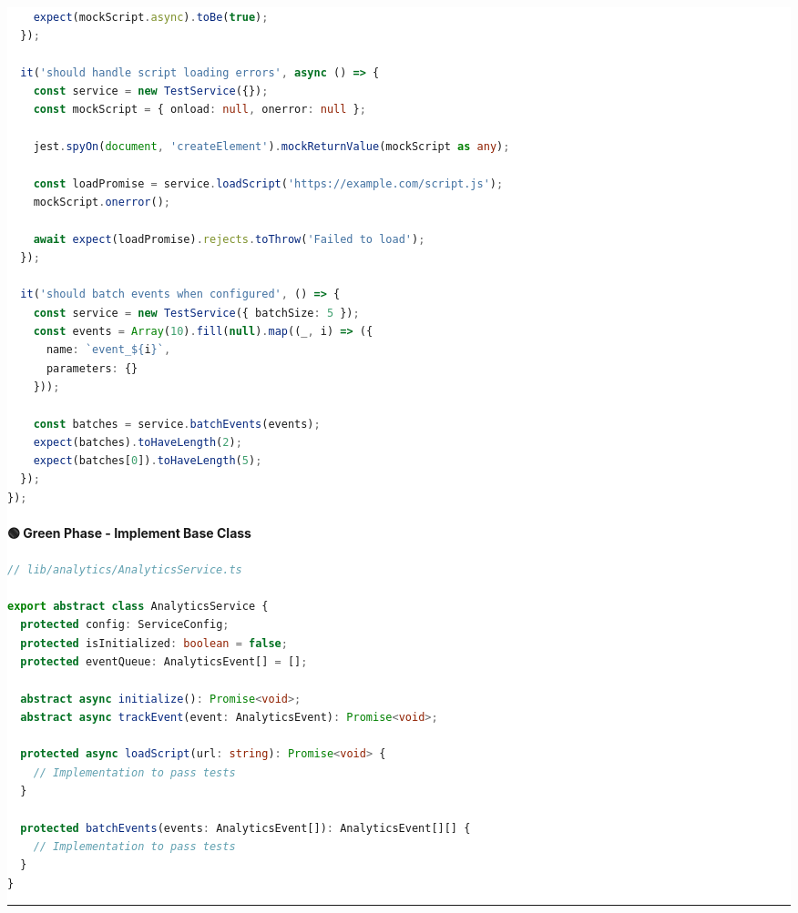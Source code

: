 ```typescript
    expect(mockScript.async).toBe(true);
  });
  
  it('should handle script loading errors', async () => {
    const service = new TestService({});
    const mockScript = { onload: null, onerror: null };
    
    jest.spyOn(document, 'createElement').mockReturnValue(mockScript as any);
    
    const loadPromise = service.loadScript('https://example.com/script.js');
    mockScript.onerror();
    
    await expect(loadPromise).rejects.toThrow('Failed to load');
  });
  
  it('should batch events when configured', () => {
    const service = new TestService({ batchSize: 5 });
    const events = Array(10).fill(null).map((_, i) => ({
      name: `event_${i}`,
      parameters: {}
    }));
    
    const batches = service.batchEvents(events);
    expect(batches).toHaveLength(2);
    expect(batches[0]).toHaveLength(5);
  });
});
```

#### 🟢 Green Phase - Implement Base Class
```typescript
// lib/analytics/AnalyticsService.ts

export abstract class AnalyticsService {
  protected config: ServiceConfig;
  protected isInitialized: boolean = false;
  protected eventQueue: AnalyticsEvent[] = [];
  
  abstract async initialize(): Promise<void>;
  abstract async trackEvent(event: AnalyticsEvent): Promise<void>;
  
  protected async loadScript(url: string): Promise<void> {
    // Implementation to pass tests
  }
  
  protected batchEvents(events: AnalyticsEvent[]): AnalyticsEvent[][] {
    // Implementation to pass tests
  }
}
```

---